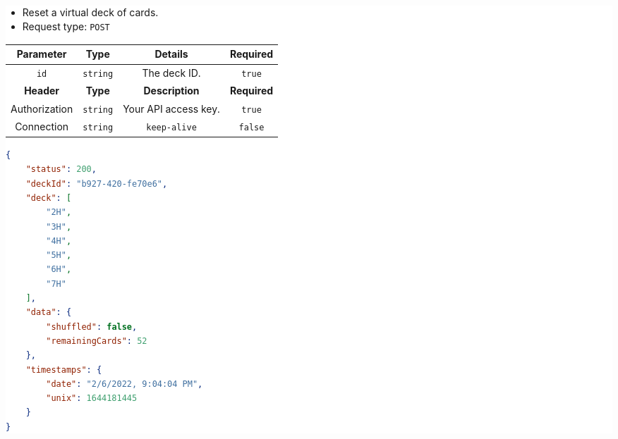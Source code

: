- Reset a virtual deck of cards.
- Request type: `POST`

| **Parameter** | **Type** | **Details** | **Required** |
| :---: | :---: | :---: | :---: |
| `id` | `string` | The deck ID. | `true` |
| **Header** | **Type** | **Description** | **Required** |
| Authorization | `string` | Your API access key. | `true` |
| Connection | `string` | `keep-alive` | `false` |

```json
{
    "status": 200,
    "deckId": "b927-420-fe70e6",
    "deck": [
        "2H",
        "3H",
        "4H",
        "5H",
        "6H",
        "7H"
    ],
    "data": {
        "shuffled": false,
        "remainingCards": 52
    },
    "timestamps": {
        "date": "2/6/2022, 9:04:04 PM",
        "unix": 1644181445
    }
}
```